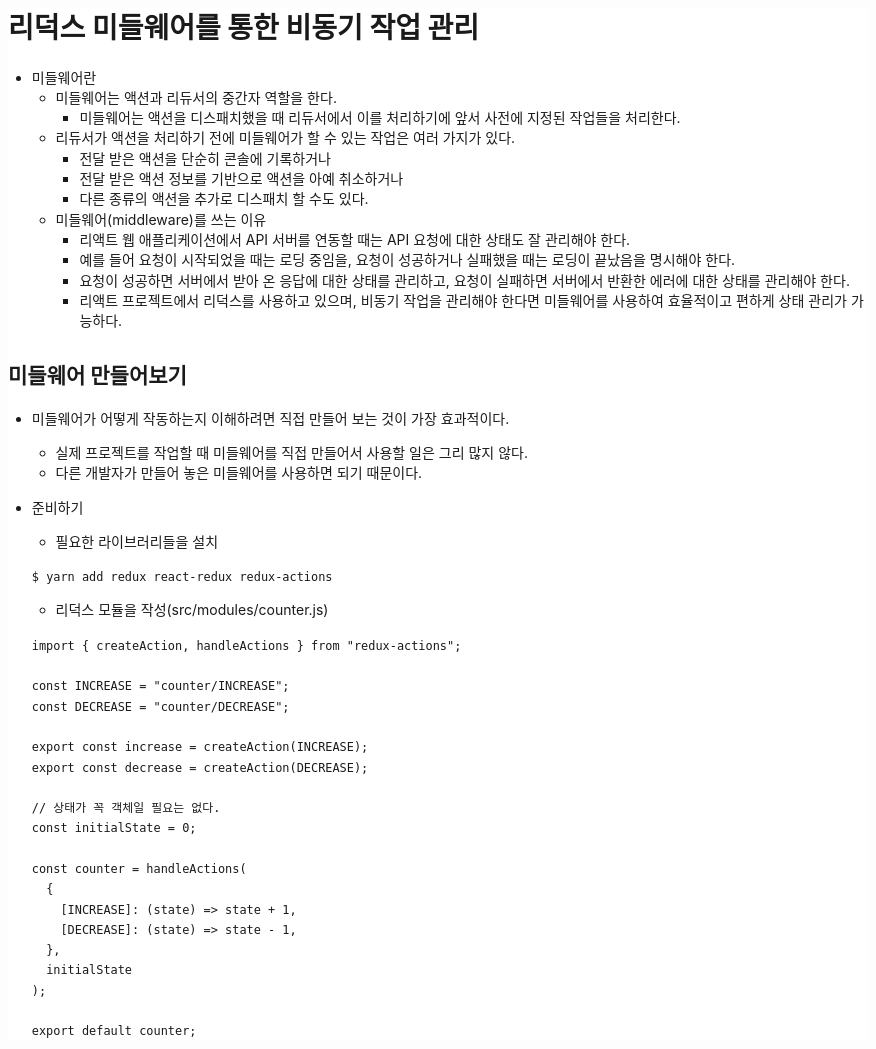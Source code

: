 # 리덕스 미들웨어를 통한 비동기 작업 관리

- 미들웨어란
  - 미들웨어는 액션과 리듀서의 중간자 역할을 한다.
    - 미들웨어는 액션을 디스패치했을 때 리듀서에서 이를 처리하기에 앞서 사전에 지정된 작업들을 처리한다.
  - 리듀서가 액션을 처리하기 전에 미들웨어가 할 수 있는 작업은 여러 가지가 있다.
    - 전달 받은 액션을 단순히 콘솔에 기록하거나
    - 전달 받은 액션 정보를 기반으로 액션을 아예 취소하거나
    - 다른 종류의 액션을 추가로 디스패치 할 수도 있다.
  - 미들웨어(middleware)를 쓰는 이유
    - 리액트 웹 애플리케이션에서 API 서버를 연동할 때는 API 요청에 대한 상태도 잘 관리해야 한다.
    - 예를 들어 요청이 시작되었을 때는 로딩 중임을, 요청이 성공하거나 실패했을 때는 로딩이 끝났음을 명시해야 한다.
    - 요청이 성공하면 서버에서 받아 온 응답에 대한 상태를 관리하고, 요청이 실패하면 서버에서 반환한 에러에 대한 상태를 관리해야 한다.
    - 리액트 프로젝트에서 리덕스를 사용하고 있으며, 비동기 작업을 관리해야 한다면 미들웨어를 사용하여 효율적이고 편하게 상태 관리가 가능하다.



## 미들웨어 만들어보기

- 미들웨어가 어떻게 작동하는지 이해하려면 직접 만들어 보는 것이 가장 효과적이다.
  - 실제 프로젝트를 작업할 때 미들웨어를 직접 만들어서 사용할 일은 그리 많지 않다.
  - 다른 개발자가 만들어 놓은 미들웨어를 사용하면 되기 때문이다.



- 준비하기

  - 필요한 라이브러리들을 설치

  ```bash
  $ yarn add redux react-redux redux-actions
  ```

  - 리덕스 모듈을 작성(src/modules/counter.js)

  ```react
  import { createAction, handleActions } from "redux-actions";
  
  const INCREASE = "counter/INCREASE";
  const DECREASE = "counter/DECREASE";
  
  export const increase = createAction(INCREASE);
  export const decrease = createAction(DECREASE);
  
  // 상태가 꼭 객체일 필요는 없다.
  const initialState = 0;
  
  const counter = handleActions(
    {
      [INCREASE]: (state) => state + 1,
      [DECREASE]: (state) => state - 1,
    },
    initialState
  );
  
  export default counter;
  ```
